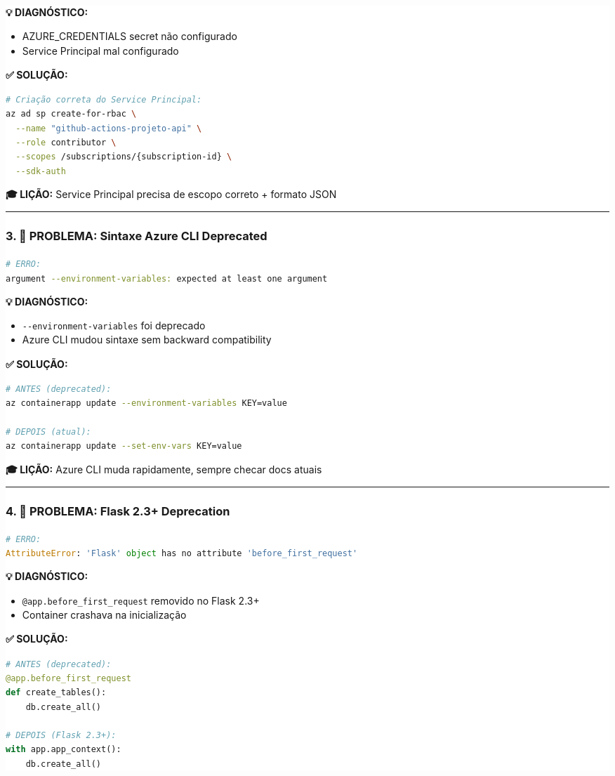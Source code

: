 **💡 DIAGNÓSTICO:**
- AZURE_CREDENTIALS secret não configurado
- Service Principal mal configurado

**✅ SOLUÇÃO:**
```bash
# Criação correta do Service Principal:
az ad sp create-for-rbac \
  --name "github-actions-projeto-api" \
  --role contributor \
  --scopes /subscriptions/{subscription-id} \
  --sdk-auth
```

**🎓 LIÇÃO:** Service Principal precisa de escopo correto + formato JSON

---

### **3. 📝 PROBLEMA: Sintaxe Azure CLI Deprecated**
```bash
# ERRO:
argument --environment-variables: expected at least one argument
```

**💡 DIAGNÓSTICO:**
- `--environment-variables` foi deprecado
- Azure CLI mudou sintaxe sem backward compatibility

**✅ SOLUÇÃO:**
```bash
# ANTES (deprecated):
az containerapp update --environment-variables KEY=value

# DEPOIS (atual):
az containerapp update --set-env-vars KEY=value
```

**🎓 LIÇÃO:** Azure CLI muda rapidamente, sempre checar docs atuais

---

### **4. 🐍 PROBLEMA: Flask 2.3+ Deprecation**
```python
# ERRO:
AttributeError: 'Flask' object has no attribute 'before_first_request'
```

**💡 DIAGNÓSTICO:**
- `@app.before_first_request` removido no Flask 2.3+
- Container crashava na inicialização

**✅ SOLUÇÃO:**
```python
# ANTES (deprecated):
@app.before_first_request
def create_tables():
    db.create_all()

# DEPOIS (Flask 2.3+):
with app.app_context():
    db.create_all()
```
